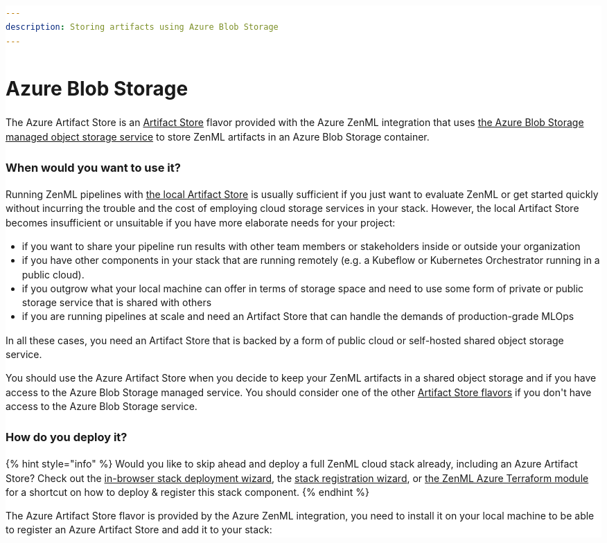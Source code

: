 ```yaml
---
description: Storing artifacts using Azure Blob Storage
---
```


# Azure Blob Storage

The Azure Artifact Store is an [Artifact Store](./artifact-stores.md) flavor provided with the Azure ZenML integration that uses [the Azure Blob Storage managed object storage service](https://azure.microsoft.com/en-us/services/storage/blobs/) to store ZenML artifacts in an Azure Blob Storage container.

### When would you want to use it?

Running ZenML pipelines with [the local Artifact Store](local.md) is usually sufficient if you just want to evaluate ZenML or get started quickly without incurring the trouble and the cost of employing cloud storage services in your stack. However, the local Artifact Store becomes insufficient or unsuitable if you have more elaborate needs for your project:

* if you want to share your pipeline run results with other team members or stakeholders inside or outside your organization
* if you have other components in your stack that are running remotely (e.g. a Kubeflow or Kubernetes Orchestrator running in a public cloud).
* if you outgrow what your local machine can offer in terms of storage space and need to use some form of private or public storage service that is shared with others
* if you are running pipelines at scale and need an Artifact Store that can handle the demands of production-grade MLOps

In all these cases, you need an Artifact Store that is backed by a form of public cloud or self-hosted shared object storage service.

You should use the Azure Artifact Store when you decide to keep your ZenML artifacts in a shared object storage and if you have access to the Azure Blob Storage managed service. You should consider one of the other [Artifact Store flavors](./artifact-stores.md#artifact-store-flavors) if you don't have access to the Azure Blob Storage service.

### How do you deploy it?

{% hint style="info" %}
Would you like to skip ahead and deploy a full ZenML cloud stack already,
including an Azure Artifact Store? Check out the
[in-browser stack deployment wizard](../../how-to/infrastructure-deployment/stack-deployment/deploy-a-cloud-stack.md),
the [stack registration wizard](../../how-to/infrastructure-deployment/stack-deployment/register-a-cloud-stack.md),
or [the ZenML Azure Terraform module](../../how-to/infrastructure-deployment/stack-deployment/deploy-a-cloud-stack-with-terraform.md)
for a shortcut on how to deploy & register this stack component.
{% endhint %}

The Azure Artifact Store flavor is provided by the Azure ZenML integration, you need to install it on your local machine to be able to register an Azure Artifact Store and add it to your stack:
